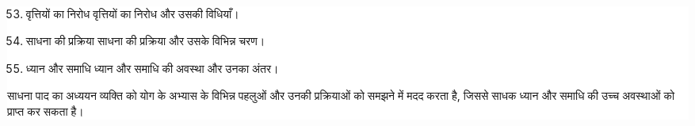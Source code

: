 53. वृत्तियों का निरोध
वृत्तियों का निरोध और उसकी विधियाँ।

54. साधना की प्रक्रिया
साधना की प्रक्रिया और उसके विभिन्न चरण।

55. ध्यान और समाधि
ध्यान और समाधि की अवस्था और उनका अंतर।

साधना पाद का अध्ययन व्यक्ति को योग के अभ्यास के विभिन्न पहलुओं और उनकी प्रक्रियाओं को समझने में मदद करता है, जिससे साधक ध्यान और समाधि की उच्च अवस्थाओं को प्राप्त कर सकता है।


